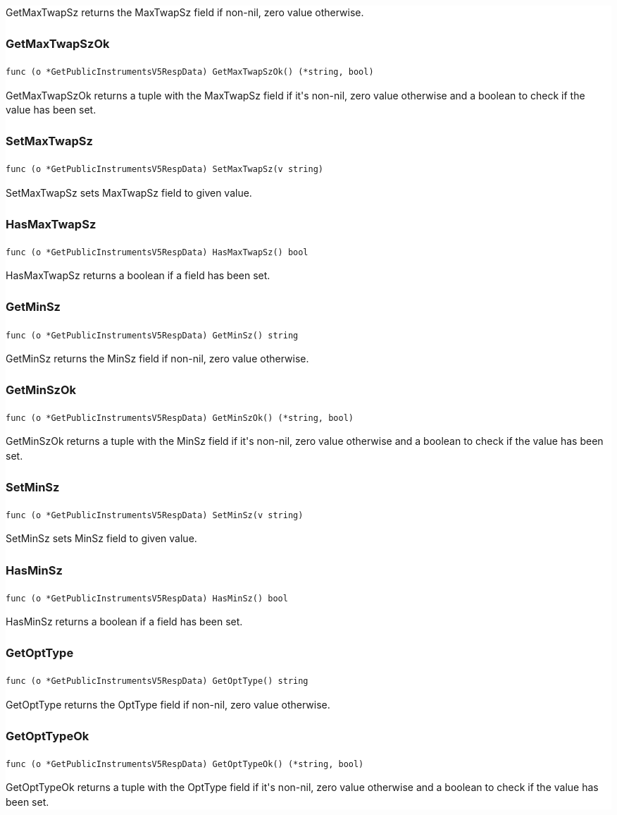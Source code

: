 GetMaxTwapSz returns the MaxTwapSz field if non-nil, zero value otherwise.

### GetMaxTwapSzOk

`func (o *GetPublicInstrumentsV5RespData) GetMaxTwapSzOk() (*string, bool)`

GetMaxTwapSzOk returns a tuple with the MaxTwapSz field if it's non-nil, zero value otherwise
and a boolean to check if the value has been set.

### SetMaxTwapSz

`func (o *GetPublicInstrumentsV5RespData) SetMaxTwapSz(v string)`

SetMaxTwapSz sets MaxTwapSz field to given value.

### HasMaxTwapSz

`func (o *GetPublicInstrumentsV5RespData) HasMaxTwapSz() bool`

HasMaxTwapSz returns a boolean if a field has been set.

### GetMinSz

`func (o *GetPublicInstrumentsV5RespData) GetMinSz() string`

GetMinSz returns the MinSz field if non-nil, zero value otherwise.

### GetMinSzOk

`func (o *GetPublicInstrumentsV5RespData) GetMinSzOk() (*string, bool)`

GetMinSzOk returns a tuple with the MinSz field if it's non-nil, zero value otherwise
and a boolean to check if the value has been set.

### SetMinSz

`func (o *GetPublicInstrumentsV5RespData) SetMinSz(v string)`

SetMinSz sets MinSz field to given value.

### HasMinSz

`func (o *GetPublicInstrumentsV5RespData) HasMinSz() bool`

HasMinSz returns a boolean if a field has been set.

### GetOptType

`func (o *GetPublicInstrumentsV5RespData) GetOptType() string`

GetOptType returns the OptType field if non-nil, zero value otherwise.

### GetOptTypeOk

`func (o *GetPublicInstrumentsV5RespData) GetOptTypeOk() (*string, bool)`

GetOptTypeOk returns a tuple with the OptType field if it's non-nil, zero value otherwise
and a boolean to check if the value has been set.
